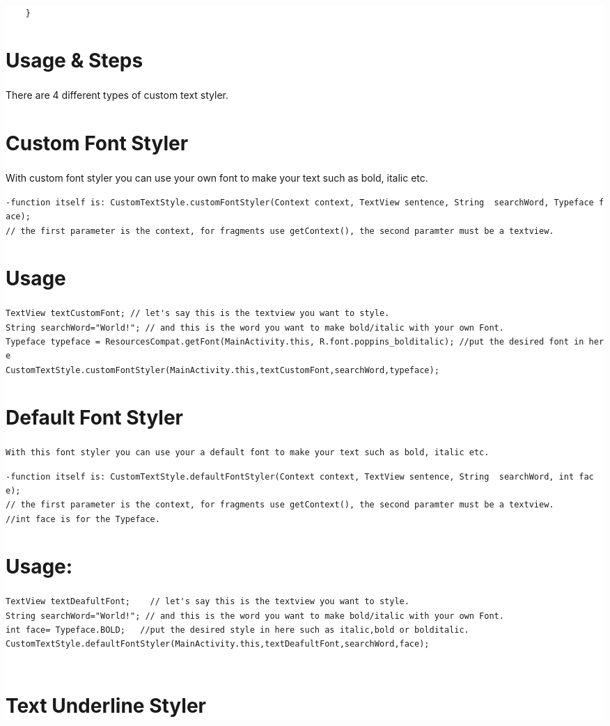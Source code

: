 ```
	}
  ```
  
  # Usage & Steps
  
  There are 4 different types of custom text styler. 
  
  # Custom Font Styler
  With custom font styler you can use your own font to make your text such as bold, italic etc.
   ```
 -function itself is: CustomTextStyle.customFontStyler(Context context, TextView sentence, String  searchWord, Typeface face);
// the first parameter is the context, for fragments use getContext(), the second paramter must be a textview.
```
 # Usage
 ```
TextView textCustomFont; // let's say this is the textview you want to style.
String searchWord="World!"; // and this is the word you want to make bold/italic with your own Font.
Typeface typeface = ResourcesCompat.getFont(MainActivity.this, R.font.poppins_bolditalic); //put the desired font in here
CustomTextStyle.customFontStyler(MainActivity.this,textCustomFont,searchWord,typeface);
 
```
  # Default Font Styler
  
    With this font styler you can use your a default font to make your text such as bold, italic etc.
     
 ```
 -function itself is: CustomTextStyle.defaultFontStyler(Context context, TextView sentence, String  searchWord, int face);
// the first parameter is the context, for fragments use getContext(), the second paramter must be a textview.
//int face is for the Typeface.
```
# Usage:
```
TextView textDeafultFont;    // let's say this is the textview you want to style.
String searchWord="World!"; // and this is the word you want to make bold/italic with your own Font.
int face= Typeface.BOLD;   //put the desired style in here such as italic,bold or bolditalic.
CustomTextStyle.defaultFontStyler(MainActivity.this,textDeafultFont,searchWord,face);   
 
```

  # Text Underline Styler
 